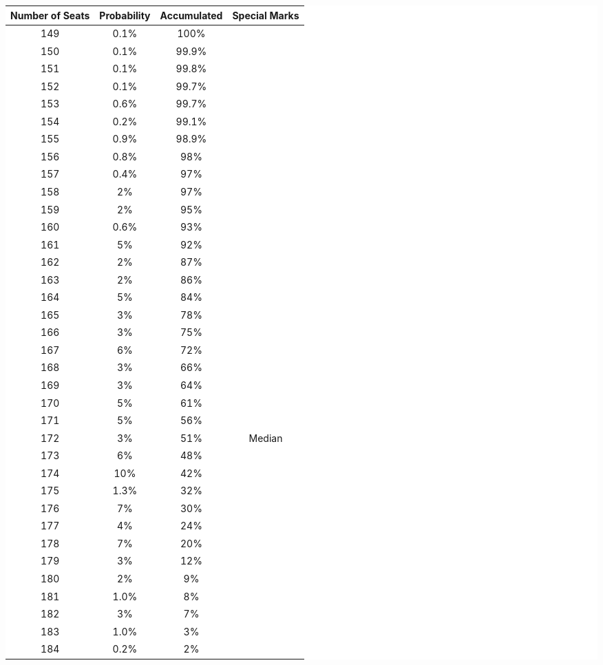 | Number of Seats | Probability | Accumulated | Special Marks |
|:---------------:|:-----------:|:-----------:|:-------------:|
| 149 | 0.1% | 100% |  |
| 150 | 0.1% | 99.9% |  |
| 151 | 0.1% | 99.8% |  |
| 152 | 0.1% | 99.7% |  |
| 153 | 0.6% | 99.7% |  |
| 154 | 0.2% | 99.1% |  |
| 155 | 0.9% | 98.9% |  |
| 156 | 0.8% | 98% |  |
| 157 | 0.4% | 97% |  |
| 158 | 2% | 97% |  |
| 159 | 2% | 95% |  |
| 160 | 0.6% | 93% |  |
| 161 | 5% | 92% |  |
| 162 | 2% | 87% |  |
| 163 | 2% | 86% |  |
| 164 | 5% | 84% |  |
| 165 | 3% | 78% |  |
| 166 | 3% | 75% |  |
| 167 | 6% | 72% |  |
| 168 | 3% | 66% |  |
| 169 | 3% | 64% |  |
| 170 | 5% | 61% |  |
| 171 | 5% | 56% |  |
| 172 | 3% | 51% | Median |
| 173 | 6% | 48% |  |
| 174 | 10% | 42% |  |
| 175 | 1.3% | 32% |  |
| 176 | 7% | 30% |  |
| 177 | 4% | 24% |  |
| 178 | 7% | 20% |  |
| 179 | 3% | 12% |  |
| 180 | 2% | 9% |  |
| 181 | 1.0% | 8% |  |
| 182 | 3% | 7% |  |
| 183 | 1.0% | 3% |  |
| 184 | 0.2% | 2% |  |